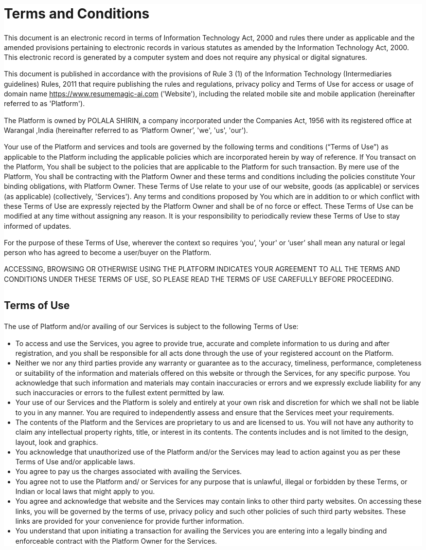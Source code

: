 # Terms and Conditions

This document is an electronic record in terms of Information Technology Act, 2000 and rules there under as applicable and the amended provisions pertaining to electronic records in various statutes as amended by the Information Technology Act, 2000. This electronic record is generated by a computer system and does not require any physical or digital signatures.

This document is published in accordance with the provisions of Rule 3 (1) of the Information Technology (Intermediaries guidelines) Rules, 2011 that require publishing the rules and regulations, privacy policy and Terms of Use for access or usage of domain name https://www.resumemagic-ai.com ('Website'), including the related mobile site and mobile application (hereinafter referred to as 'Platform').

The Platform is owned by POLALA SHIRIN, a company incorporated under the Companies Act, 1956 with its registered office at Warangal ,India (hereinafter referred to as ‘Platform Owner’, 'we', 'us', 'our').

Your use of the Platform and services and tools are governed by the following terms and conditions (“Terms of Use”) as applicable to the Platform including the applicable policies which are incorporated herein by way of reference. If You transact on the Platform, You shall be subject to the policies that are applicable to the Platform for such transaction. By mere use of the Platform, You shall be contracting with the Platform Owner and these terms and conditions including the policies constitute Your binding obligations, with Platform Owner. These Terms of Use relate to your use of our website, goods (as applicable) or services (as applicable) (collectively, 'Services'). Any terms and conditions proposed by You which are in addition to or which conflict with these Terms of Use are expressly rejected by the Platform Owner and shall be of no force or effect. These Terms of Use can be modified at any time without assigning any reason. It is your responsibility to periodically review these Terms of Use to stay informed of updates.

For the purpose of these Terms of Use, wherever the context so requires ‘you’, 'your' or ‘user’ shall mean any natural or legal person who has agreed to become a user/buyer on the Platform.

ACCESSING, BROWSING OR OTHERWISE USING THE PLATFORM INDICATES YOUR AGREEMENT TO ALL THE TERMS AND CONDITIONS UNDER THESE TERMS OF USE, SO PLEASE READ THE TERMS OF USE CAREFULLY BEFORE PROCEEDING.

## Terms of Use

The use of Platform and/or availing of our Services is subject to the following Terms of Use:

*   To access and use the Services, you agree to provide true, accurate and complete information to us during and after registration, and you shall be responsible for all acts done through the use of your registered account on the Platform.
*   Neither we nor any third parties provide any warranty or guarantee as to the accuracy, timeliness, performance, completeness or suitability of the information and materials offered on this website or through the Services, for any specific purpose. You acknowledge that such information and materials may contain inaccuracies or errors and we expressly exclude liability for any such inaccuracies or errors to the fullest extent permitted by law.
*   Your use of our Services and the Platform is solely and entirely at your own risk and discretion for which we shall not be liable to you in any manner. You are required to independently assess and ensure that the Services meet your requirements.
*   The contents of the Platform and the Services are proprietary to us and are licensed to us. You will not have any authority to claim any intellectual property rights, title, or interest in its contents. The contents includes and is not limited to the design, layout, look and graphics.
*   You acknowledge that unauthorized use of the Platform and/or the Services may lead to action against you as per these Terms of Use and/or applicable laws.
*   You agree to pay us the charges associated with availing the Services.
*   You agree not to use the Platform and/ or Services for any purpose that is unlawful, illegal or forbidden by these Terms, or Indian or local laws that might apply to you.
*   You agree and acknowledge that website and the Services may contain links to other third party websites. On accessing these links, you will be governed by the terms of use, privacy policy and such other policies of such third party websites. These links are provided for your convenience for provide further information.
*   You understand that upon initiating a transaction for availing the Services you are entering into a legally binding and enforceable contract with the Platform Owner for the Services.